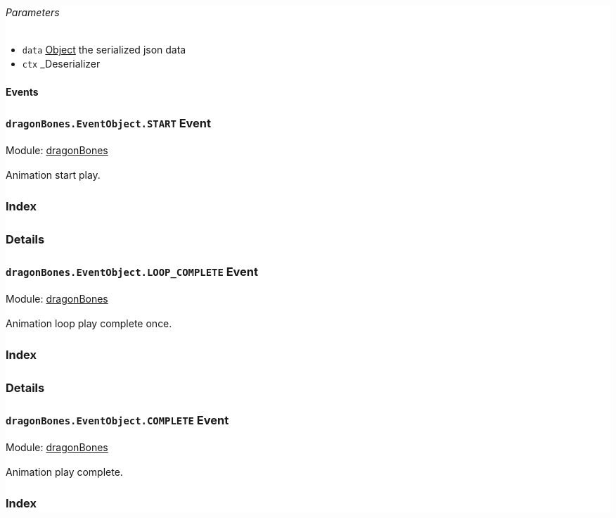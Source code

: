 ###### Parameters
- `data` <a href="https://developer.mozilla.org/en/JavaScript/Reference/Global_Objects/Object" class="crosslink external" target="_blank">Object</a> the serialized json data
- `ctx` _Deserializer 




#### Events

### `dragonBones.EventObject.START` Event



Module: [dragonBones](../modules/dragonBones.md)


Animation start play.


### Index







### Details




### `dragonBones.EventObject.LOOP_COMPLETE` Event



Module: [dragonBones](../modules/dragonBones.md)


Animation loop play complete once.


### Index







### Details




### `dragonBones.EventObject.COMPLETE` Event



Module: [dragonBones](../modules/dragonBones.md)


Animation play complete.


### Index
